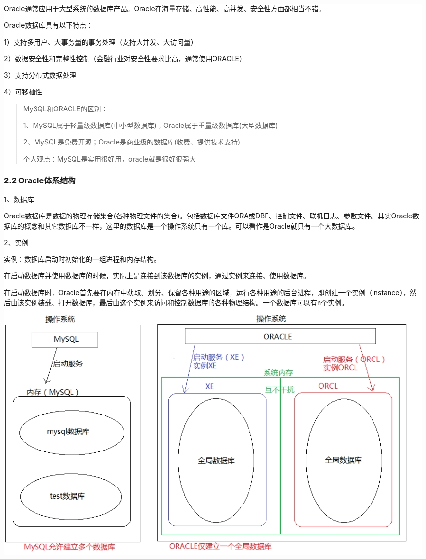 Oracle通常应用于大型系统的数据库产品。Oracle在海量存储、高性能、高并发、安全性方面都相当不错。

Oracle数据库具有以下特点：

1）支持多用户、大事务量的事务处理（支持大并发、大访问量）

2）数据安全性和完整性控制（金融行业对安全性要求比高，通常使用ORACLE）

3）支持分布式数据处理

4）可移植性

> MySQL和ORACLE的区别：
>
> 1、MySQL属于轻量级数据库(中小型数据库)；Oracle属于重量级数据库(大型数据库)
>
> 2、MySQL是免费开源；Oracle是商业级的数据库(收费、提供技术支持)
>
> 个人观点：MySQL是实用很好用，oracle就是很好很强大



### 2.2 Oracle体系结构

1、数据库

Oracle数据库是数据的物理存储集合(各种物理文件的集合)。包括数据库文件ORA或DBF、控制文件、联机日志、参数文件。其实Oracle数据库的概念和其它数据库不一样，这里的数据库是一个操作系统只有一个库。可以看作是Oracle就只有一个大数据库。

2、实例

实例：数据库启动时初始化的一组进程和内存结构。

在启动数据库并使用数据库的时候，实际上是连接到该数据库的实例，通过实例来连接、使用数据库。

在启动数据库时，Oracle首先要在内存中获取、划分、保留各种用途的区域，运行各种用途的后台进程，即创建一个实例（instance），然后由该实例装载、打开数据库，最后由这个实例来访问和控制数据库的各种物理结构。一个数据库可以有n个实例。

![img](assets/wps1.jpg)
